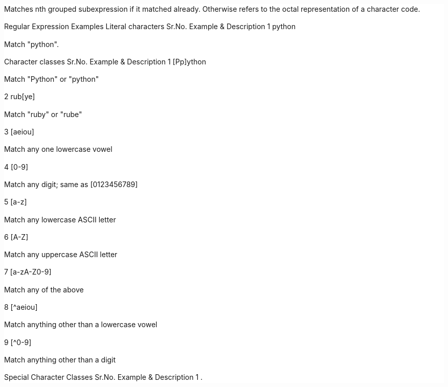 Matches nth grouped subexpression if it matched already. Otherwise refers to the octal representation of a character code.

Regular Expression Examples
Literal characters
Sr.No.	Example & Description
1
python

Match "python".

Character classes
Sr.No.	Example & Description
1
[Pp]ython

Match "Python" or "python"

2
rub[ye]

Match "ruby" or "rube"

3
[aeiou]

Match any one lowercase vowel

4
[0-9]

Match any digit; same as [0123456789]

5
[a-z]

Match any lowercase ASCII letter

6
[A-Z]

Match any uppercase ASCII letter

7
[a-zA-Z0-9]

Match any of the above

8
[^aeiou]

Match anything other than a lowercase vowel

9
[^0-9]

Match anything other than a digit

Special Character Classes
Sr.No.	Example & Description
1
.

